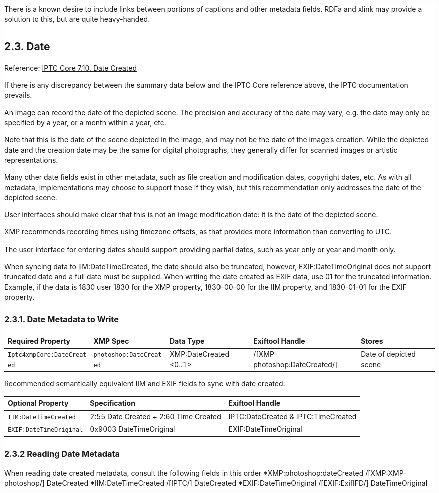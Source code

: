 There is a known desire to include links between portions of captions and other metadata fields. RDFa and xlink may provide a solution to this, but are quite heavy-handed.

## 2.3. Date   <a name="2.3"></a>

Reference:  [IPTC Core 7.10. Date Created](https://iptc.org/std/photometadata/specification/IPTC-PhotoMetadata#date-created)

If there is any discrepancy between the summary data below and the IPTC Core reference above, the IPTC documentation prevails.

An image can record the date of the depicted scene. The precision and accuracy of the date may vary, e.g. the date may only be specified by a year, or a month within a year, etc.

Note that this is the date of the scene depicted in the image, and may not be the date of the image’s creation. While the depicted date and the creation date may be the same for digital photographs, they generally differ for scanned images or artistic representations.

Many other date fields exist in other metadata, such as file creation and modification dates, copyright dates, etc. As with all metadata, implementations may choose to support those if they wish, but this recommendation only addresses the date of the depicted scene. 

User interfaces should make clear that this is not an image modification date: it is the date of the depicted scene.  

XMP recommends recording times using timezone offsets, as that provides more information than converting to UTC.

The user interface for entering dates should support providing partial dates, such as year only or year and month only. 

When syncing data to IIM:DateTimeCreated, the date should also be truncated, however, EXIF:DateTimeOriginal does not support truncated date and a full date must be supplied.  When writing the date created as EXIF data, use 01 for the truncated information. Example, if the data is 1830 user 1830 for the XMP property, 1830-00-00 for the IIM property, and 1830-01-01 for the EXIF property.

### 2.3.1. Date Metadata to Write   <a name="2.3.1"></a>
   
|Required Property             | XMP Spec                | Data Type <Cardinality>  | Exiftool Handle              | Stores |
| :-------------------         | :---                    | :-----                   | :---                         |:--- |
| `Iptc4xmpCore:DateCreated`   | `photoshop:DateCreated` | XMP:DateCreated <0..1>   |/[XMP-photoshop:DateCreated/] | Date of depicted scene |

Recommended semantically equivalent IIM and EXIF fields to sync with date created: 

| Optional Property     | Specification | Exiftool Handle |
| :----                 | :---          | :----- |
| `IIM:DateTimeCreated` | 2:55 Date Created + 2:60 Time Created | IPTC:DateCreated & IPTC:TimeCreated |
| `EXIF:DateTimeOriginal` | 0x9003 DateTimeOriginal | EXIF:DateTimeOriginal|

### 2.3.2 Reading Date Metadata
When reading date created metadata, consult the following fields in this order
*XMP:photoshop:dateCreated /[XMP:XMP-photoshop/] DateCreated
*IIM:DateTimeCreated /[IPTC/] DateCreated
*EXIF:DateTimeOriginal /[EXIF:ExifIFD/] DateTimeOriginal
